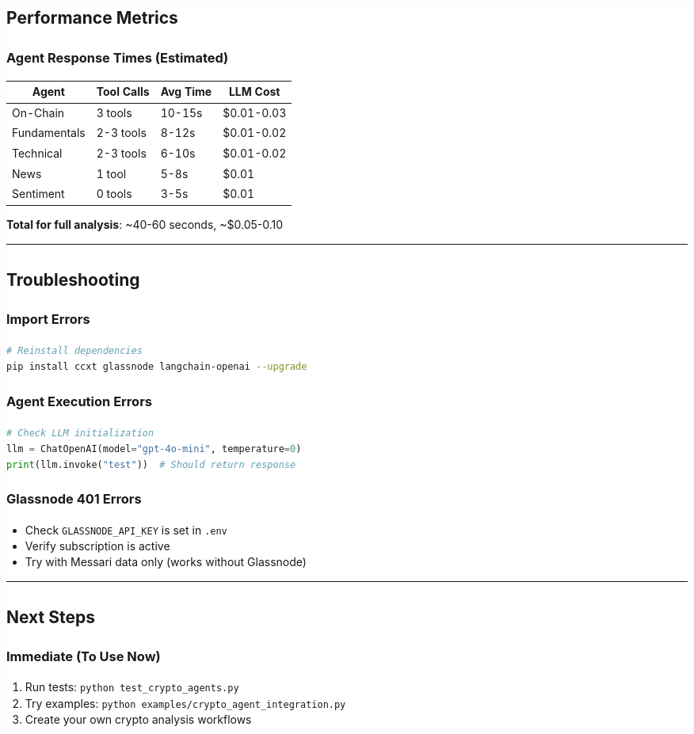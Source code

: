 
## Performance Metrics

### Agent Response Times (Estimated)

| Agent | Tool Calls | Avg Time | LLM Cost |
|-------|------------|----------|----------|
| On-Chain | 3 tools | 10-15s | $0.01-0.03 |
| Fundamentals | 2-3 tools | 8-12s | $0.01-0.02 |
| Technical | 2-3 tools | 6-10s | $0.01-0.02 |
| News | 1 tool | 5-8s | $0.01 |
| Sentiment | 0 tools | 3-5s | $0.01 |

**Total for full analysis**: ~40-60 seconds, ~$0.05-0.10

---

## Troubleshooting

### Import Errors

```bash
# Reinstall dependencies
pip install ccxt glassnode langchain-openai --upgrade
```

### Agent Execution Errors

```python
# Check LLM initialization
llm = ChatOpenAI(model="gpt-4o-mini", temperature=0)
print(llm.invoke("test"))  # Should return response
```

### Glassnode 401 Errors

- Check `GLASSNODE_API_KEY` is set in `.env`
- Verify subscription is active
- Try with Messari data only (works without Glassnode)

---

## Next Steps

### Immediate (To Use Now)
1. Run tests: `python test_crypto_agents.py`
2. Try examples: `python examples/crypto_agent_integration.py`
3. Create your own crypto analysis workflows
